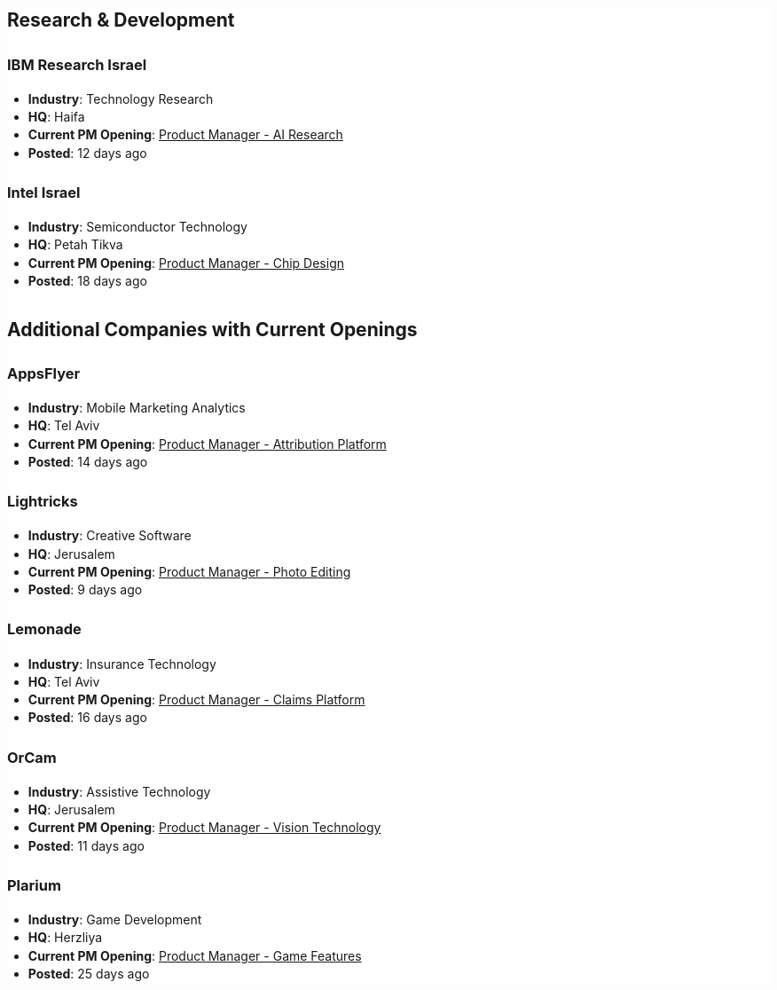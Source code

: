 ## Research & Development

### IBM Research Israel
- **Industry**: Technology Research
- **HQ**: Haifa
- **Current PM Opening**: [Product Manager - AI Research](https://careers.ibm.com/job/012678/product-manager-ai-research)
- **Posted**: 12 days ago

### Intel Israel
- **Industry**: Semiconductor Technology
- **HQ**: Petah Tikva
- **Current PM Opening**: [Product Manager - Chip Design](https://careers.intel.com/job/345901/product-manager-chip-design)
- **Posted**: 18 days ago

## Additional Companies with Current Openings

### AppsFlyer
- **Industry**: Mobile Marketing Analytics
- **HQ**: Tel Aviv
- **Current PM Opening**: [Product Manager - Attribution Platform](https://careers.appsflyer.com/job/567890/product-manager-attribution-platform)
- **Posted**: 14 days ago

### Lightricks
- **Industry**: Creative Software
- **HQ**: Jerusalem
- **Current PM Opening**: [Product Manager - Photo Editing](https://careers.lightricks.com/job/234567/product-manager-photo-editing)
- **Posted**: 9 days ago

### Lemonade
- **Industry**: Insurance Technology
- **HQ**: Tel Aviv
- **Current PM Opening**: [Product Manager - Claims Platform](https://careers.lemonade.com/job/789012/product-manager-claims-platform)
- **Posted**: 16 days ago

### OrCam
- **Industry**: Assistive Technology
- **HQ**: Jerusalem
- **Current PM Opening**: [Product Manager - Vision Technology](https://careers.orcam.com/job/345678/product-manager-vision-technology)
- **Posted**: 11 days ago

### Plarium
- **Industry**: Game Development
- **HQ**: Herzliya
- **Current PM Opening**: [Product Manager - Game Features](https://careers.plarium.com/job/901234/product-manager-game-features)
- **Posted**: 25 days ago
